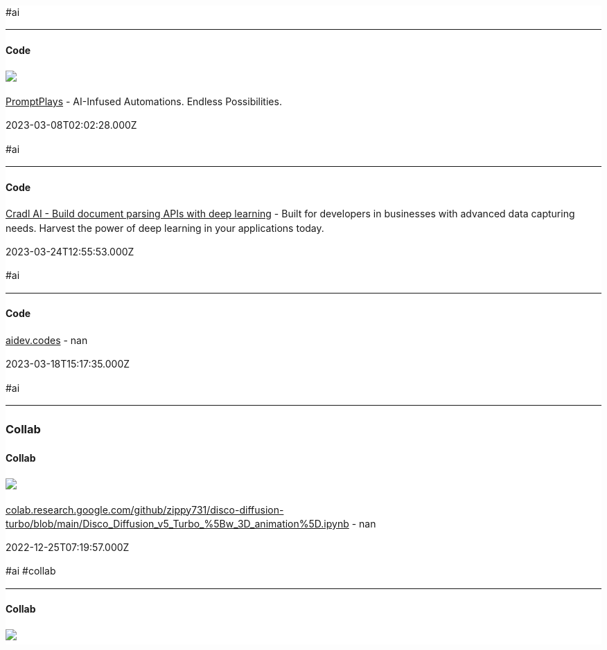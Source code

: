 #ai

---

#### Code

![](https://assets-global.website-files.com/63ec001959cee67a8ae7c5f3/63f7102201cd2edf1b24f6aa_Logo%20Embed.jpg)

[PromptPlays](https://www.promptplays.ai) - AI-Infused Automations. Endless Possibilities.

2023-03-08T02:02:28.000Z

#ai

---

#### Code

[Cradl AI - Build document parsing APIs with deep learning](https://www.cradl.ai) - Built for developers in businesses with advanced data capturing needs. Harvest the power of deep learning in your applications today.

2023-03-24T12:55:53.000Z

#ai

---

#### Code

[aidev.codes](https://aidev.codes) - nan

2023-03-18T15:17:35.000Z

#ai

---

### Collab

#### Collab

![](https://colab.research.google.com/img/colab_favicon_256px.png)

[colab.research.google.com/github/zippy731/disco-diffusion-turbo/blob/main/Disco_Diffusion_v5_Turbo_%5Bw_3D_animation%5D.ipynb](https://colab.research.google.com/github/zippy731/disco-diffusion-turbo/blob/main/Disco_Diffusion_v5_Turbo_[w_3D_animation].ipynb) - nan

2022-12-25T07:19:57.000Z

#ai #collab

---

#### Collab

![](https://colab.research.google.com/img/colab_favicon_256px.png)
